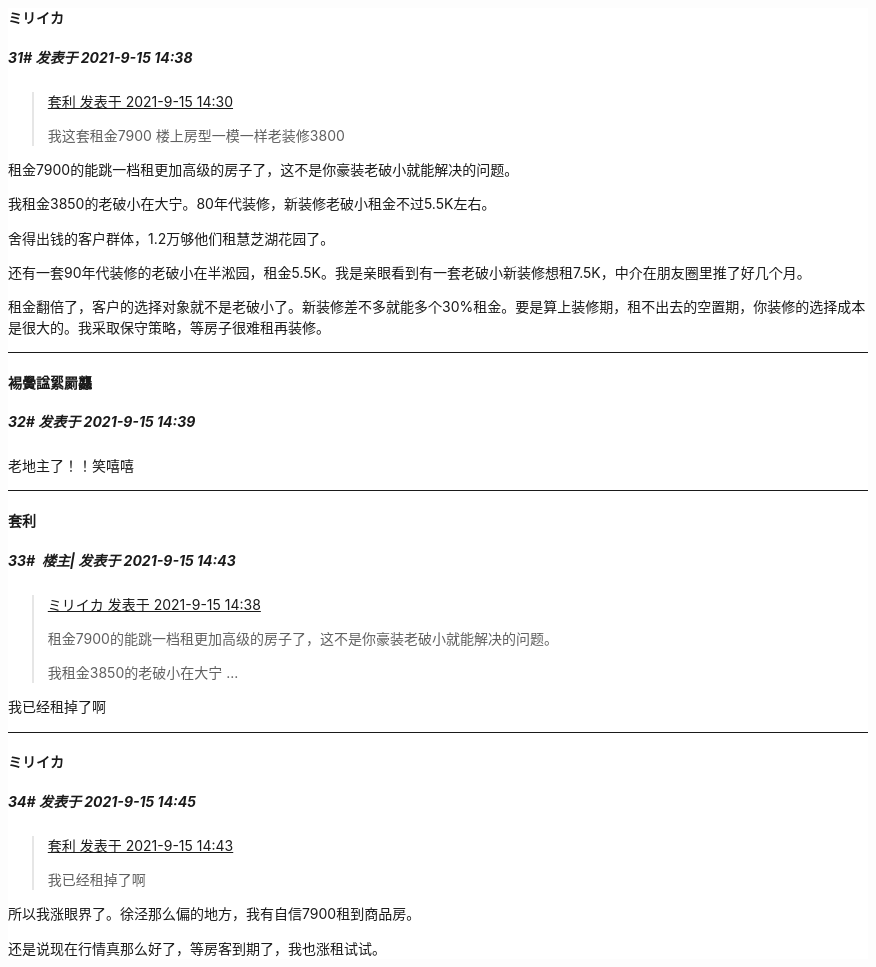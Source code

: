 ####  ミリイカ  
##### 31#       发表于 2021-9-15 14:38


<blockquote><a href="httphttps://bbs.saraba1st.com/2b/forum.php?mod=redirect&amp;goto=findpost&amp;pid=52758504&amp;ptid=2026572" target="_blank">套利 发表于 2021-9-15 14:30</a>

我这套租金7900 楼上房型一模一样老装修3800</blockquote>
租金7900的能跳一档租更加高级的房子了，这不是你豪装老破小就能解决的问题。


我租金3850的老破小在大宁。80年代装修，新装修老破小租金不过5.5K左右。


舍得出钱的客户群体，1.2万够他们租慧芝湖花园了。


还有一套90年代装修的老破小在半淞园，租金5.5K。我是亲眼看到有一套老破小新装修想租7.5K，中介在朋友圈里推了好几个月。


租金翻倍了，客户的选择对象就不是老破小了。新装修差不多就能多个30%租金。要是算上装修期，租不出去的空置期，你装修的选择成本是很大的。我采取保守策略，等房子很难租再装修。


*****

####  裼黌諡綤罽龘  
##### 32#       发表于 2021-9-15 14:39


老地主了！！笑嘻嘻 


*****

####  套利  
##### 33#         楼主| 发表于 2021-9-15 14:43


<blockquote><a href="httphttps://bbs.saraba1st.com/2b/forum.php?mod=redirect&amp;goto=findpost&amp;pid=52758641&amp;ptid=2026572" target="_blank">ミリイカ 发表于 2021-9-15 14:38</a>

租金7900的能跳一档租更加高级的房子了，这不是你豪装老破小就能解决的问题。


我租金3850的老破小在大宁 ...</blockquote>
我已经租掉了啊


*****

####  ミリイカ  
##### 34#       发表于 2021-9-15 14:45


<blockquote><a href="httphttps://bbs.saraba1st.com/2b/forum.php?mod=redirect&amp;goto=findpost&amp;pid=52758704&amp;ptid=2026572" target="_blank">套利 发表于 2021-9-15 14:43</a>

我已经租掉了啊</blockquote>
所以我涨眼界了。徐泾那么偏的地方，我有自信7900租到商品房。


还是说现在行情真那么好了，等房客到期了，我也涨租试试。
